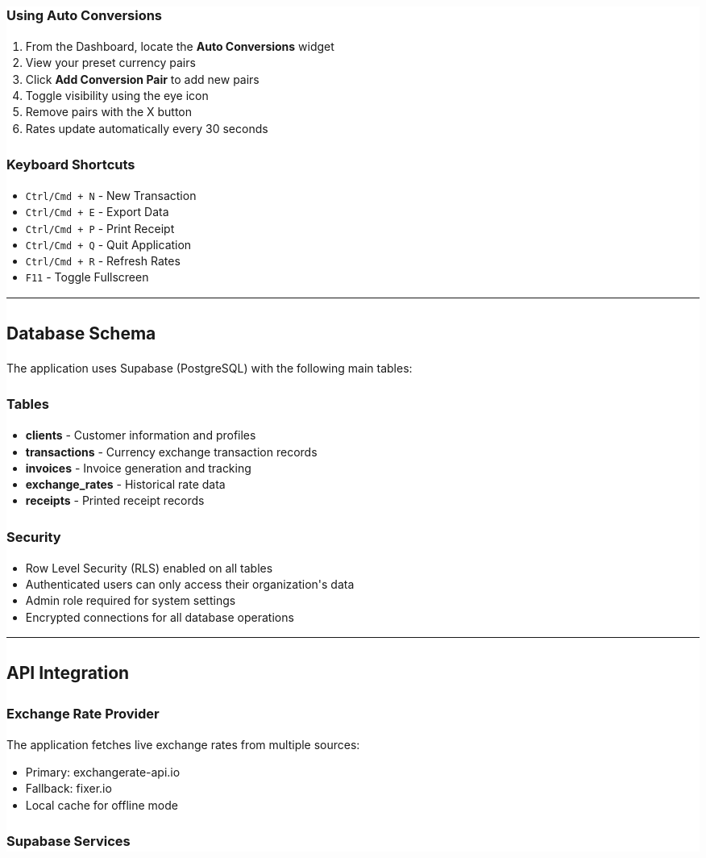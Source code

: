 ### Using Auto Conversions

1. From the Dashboard, locate the **Auto Conversions** widget
2. View your preset currency pairs
3. Click **Add Conversion Pair** to add new pairs
4. Toggle visibility using the eye icon
5. Remove pairs with the X button
6. Rates update automatically every 30 seconds

### Keyboard Shortcuts

- `Ctrl/Cmd + N` - New Transaction
- `Ctrl/Cmd + E` - Export Data
- `Ctrl/Cmd + P` - Print Receipt
- `Ctrl/Cmd + Q` - Quit Application
- `Ctrl/Cmd + R` - Refresh Rates
- `F11` - Toggle Fullscreen

---

## Database Schema

The application uses Supabase (PostgreSQL) with the following main tables:

### Tables

- **clients** - Customer information and profiles
- **transactions** - Currency exchange transaction records
- **invoices** - Invoice generation and tracking
- **exchange_rates** - Historical rate data
- **receipts** - Printed receipt records

### Security

- Row Level Security (RLS) enabled on all tables
- Authenticated users can only access their organization's data
- Admin role required for system settings
- Encrypted connections for all database operations

---

## API Integration

### Exchange Rate Provider

The application fetches live exchange rates from multiple sources:

- Primary: exchangerate-api.io
- Fallback: fixer.io
- Local cache for offline mode

### Supabase Services
